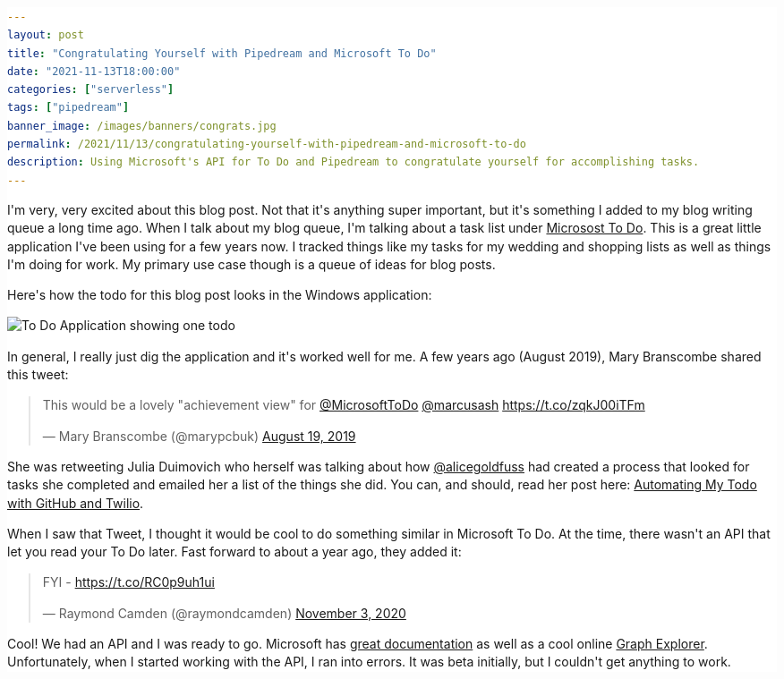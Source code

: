 ```yaml
---
layout: post
title: "Congratulating Yourself with Pipedream and Microsoft To Do"
date: "2021-11-13T18:00:00"
categories: ["serverless"]
tags: ["pipedream"]
banner_image: /images/banners/congrats.jpg
permalink: /2021/11/13/congratulating-yourself-with-pipedream-and-microsoft-to-do
description: Using Microsoft's API for To Do and Pipedream to congratulate yourself for accomplishing tasks.
---
```


I'm very, very excited about this blog post. Not that it's anything super important, but it's something I added to my blog writing queue a long time ago. When I talk about my blog queue, I'm talking about a task list under [Microsost To Do](https://todo.microsoft.com/tasks/). This is a great little application I've been using for a few years now. I tracked things like my tasks for my wedding and shopping lists as well as things I'm doing for work. My primary use case though is a queue of ideas for blog posts. 

Here's how the todo for this blog post looks in the Windows application:

<p>
<img data-src="https://static.raymondcamden.com/images/2021/11/todo1.jpg" alt="To Do Application showing one todo" class="lazyload imgborder imgcenter">
</p>

In general, I really just dig the application and it's worked well for me. A few years ago (August 2019), Mary Branscombe shared this tweet:

<blockquote class="twitter-tweet" data-theme="dark"><p lang="en" dir="ltr">This would be a lovely &quot;achievement view&quot; for <a href="https://twitter.com/MicrosoftToDo?ref_src=twsrc%5Etfw">@MicrosoftToDo</a> <a href="https://twitter.com/marcusash?ref_src=twsrc%5Etfw">@marcusash</a>   <a href="https://t.co/zqkJ00iTFm">https://t.co/zqkJ00iTFm</a></p>&mdash; Mary Branscombe (@marypcbuk) <a href="https://twitter.com/marypcbuk/status/1163249680836415493?ref_src=twsrc%5Etfw">August 19, 2019</a></blockquote> <script async src="https://platform.twitter.com/widgets.js" charset="utf-8"></script>

She was retweeting Julia Duimovich who herself was talking about how [@alicegoldfuss](https://twitter.com/alicegoldfuss) had created a process that looked for tasks she completed and emailed her a list of the things she did. You can, and should, read her post here: [Automating My Todo with GitHub and Twilio](https://blog.alicegoldfuss.com/automating-my-todo/).

When I saw that Tweet, I thought it would be cool to do something similar in Microsoft To Do. At the time, there wasn't an API that let you read your To Do later. Fast forward to about a year ago, they added it:

<blockquote class="twitter-tweet" data-theme="dark"><p lang="und" dir="ltr">FYI - <a href="https://t.co/RC0p9uh1ui">https://t.co/RC0p9uh1ui</a></p>&mdash; Raymond Camden (@raymondcamden) <a href="https://twitter.com/raymondcamden/status/1323715954908516353?ref_src=twsrc%5Etfw">November 3, 2020</a></blockquote> <script async src="https://platform.twitter.com/widgets.js" charset="utf-8"></script>

Cool! We had an API and I was ready to go. Microsoft has [great documentation](https://docs.microsoft.com/en-us/graph/api/resources/todo-overview?view=graph-rest-1.0) as well as a cool online [Graph Explorer](https://developer.microsoft.com/en-us/graph/graph-explorer). Unfortunately, when I started working with the API, I ran into errors. It was beta initially, but I couldn't get anything to work.
